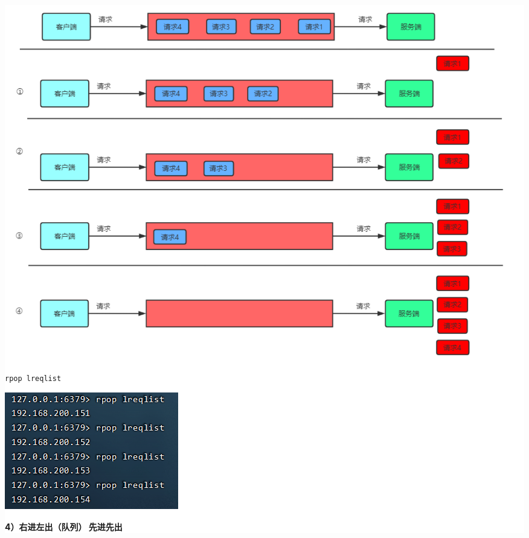 ![image-20210225003322374](assets/image-20210225003322374.png)

```yacas
rpop lreqlist
```

![image-20210225003108516](assets/image-20210225003108516.png)

**4）右进左出（队列） 先进先出**
